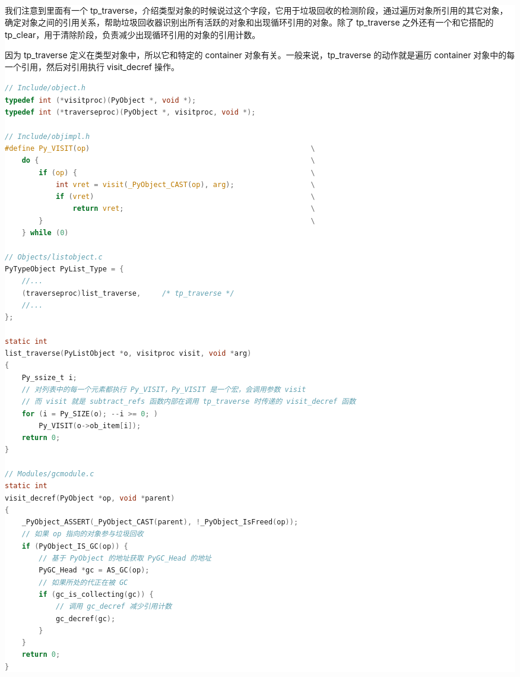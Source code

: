 我们注意到里面有一个 tp_traverse，介绍类型对象的时候说过这个字段，它用于垃圾回收的检测阶段，通过遍历对象所引用的其它对象，确定对象之间的引用关系，帮助垃圾回收器识别出所有活跃的对象和出现循环引用的对象。除了 tp_traverse 之外还有一个和它搭配的 tp_clear，用于清除阶段，负责减少出现循环引用的对象的引用计数。

因为 tp_traverse 定义在类型对象中，所以它和特定的 container 对象有关。一般来说，tp_traverse 的动作就是遍历 container 对象中的每一个引用，然后对引用执行 visit_decref 操作。

~~~C
// Include/object.h
typedef int (*visitproc)(PyObject *, void *);
typedef int (*traverseproc)(PyObject *, visitproc, void *);

// Include/objimpl.h
#define Py_VISIT(op)                                                    \
    do {                                                                \
        if (op) {                                                       \
            int vret = visit(_PyObject_CAST(op), arg);                  \
            if (vret)                                                   \
                return vret;                                            \
        }                                                               \
    } while (0)

// Objects/listobject.c
PyTypeObject PyList_Type = {
    //...
    (traverseproc)list_traverse,     /* tp_traverse */
    //...
};

static int
list_traverse(PyListObject *o, visitproc visit, void *arg)
{
    Py_ssize_t i;
    // 对列表中的每一个元素都执行 Py_VISIT，Py_VISIT 是一个宏，会调用参数 visit
    // 而 visit 就是 subtract_refs 函数内部在调用 tp_traverse 时传递的 visit_decref 函数
    for (i = Py_SIZE(o); --i >= 0; )
        Py_VISIT(o->ob_item[i]);
    return 0;
}

// Modules/gcmodule.c
static int
visit_decref(PyObject *op, void *parent)
{
    _PyObject_ASSERT(_PyObject_CAST(parent), !_PyObject_IsFreed(op));
    // 如果 op 指向的对象参与垃圾回收
    if (PyObject_IS_GC(op)) {
        // 基于 PyObject 的地址获取 PyGC_Head 的地址
        PyGC_Head *gc = AS_GC(op);
        // 如果所处的代正在被 GC
        if (gc_is_collecting(gc)) {
            // 调用 gc_decref 减少引用计数
            gc_decref(gc);
        }
    }
    return 0;
}
~~~
